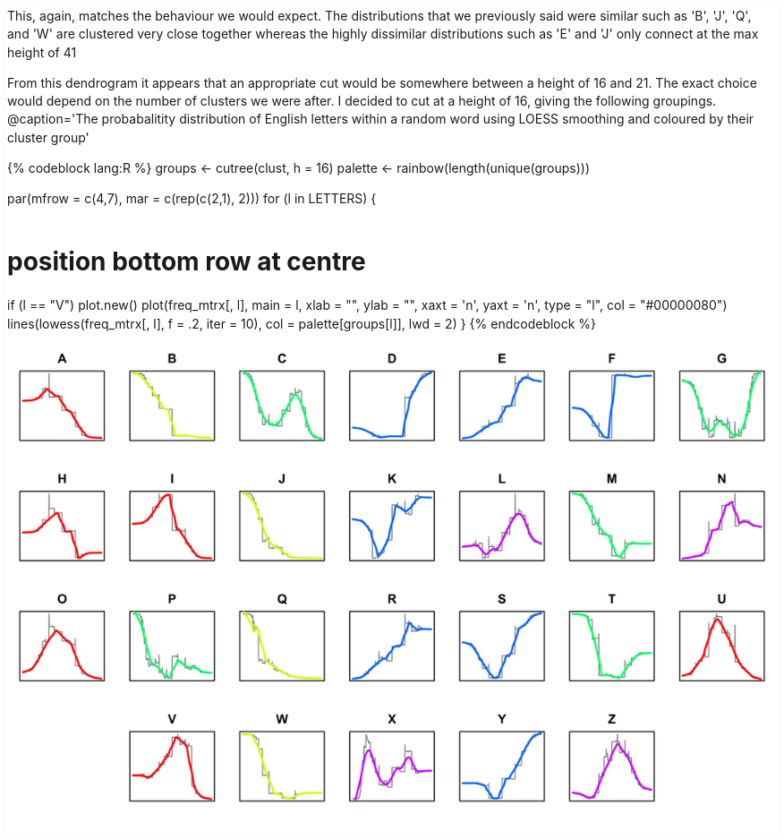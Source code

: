 
This, again, matches the behaviour we would expect. The distributions that we previously said were similar such as 'B', 'J', 'Q', and 'W' are clustered very close together whereas the highly dissimilar distributions such as 'E' and 'J' only connect at the max height of 41

From this dendrogram it appears that an appropriate cut would be somewhere between a height of 16 and 21. The exact choice would depend on the number of clusters we were after. I decided to cut at a height of 16, giving the following groupings.
@caption='The probabalitity distribution of English letters within a random word using LOESS smoothing and coloured by their cluster group'

{% codeblock lang:R %}
groups <- cutree(clust, h = 16)
palette <- rainbow(length(unique(groups))) 

par(mfrow = c(4,7), mar = c(rep(c(2,1), 2)))
for (l in LETTERS) {
  # position bottom row at centre
  if (l == "V") plot.new()
  plot(freq_mtrx[, l], 
       main = l,
       xlab = "", ylab = "", 
       xaxt = 'n', yaxt = 'n', 
       type = "l", col = "#00000080")
  lines(lowess(freq_mtrx[, l], f = .2, iter = 10), 
        col = palette[groups[l]], lwd = 2)
}
{% endcodeblock %}




![](/images/letter-distributions/letter-distributions_37_0.svg)
